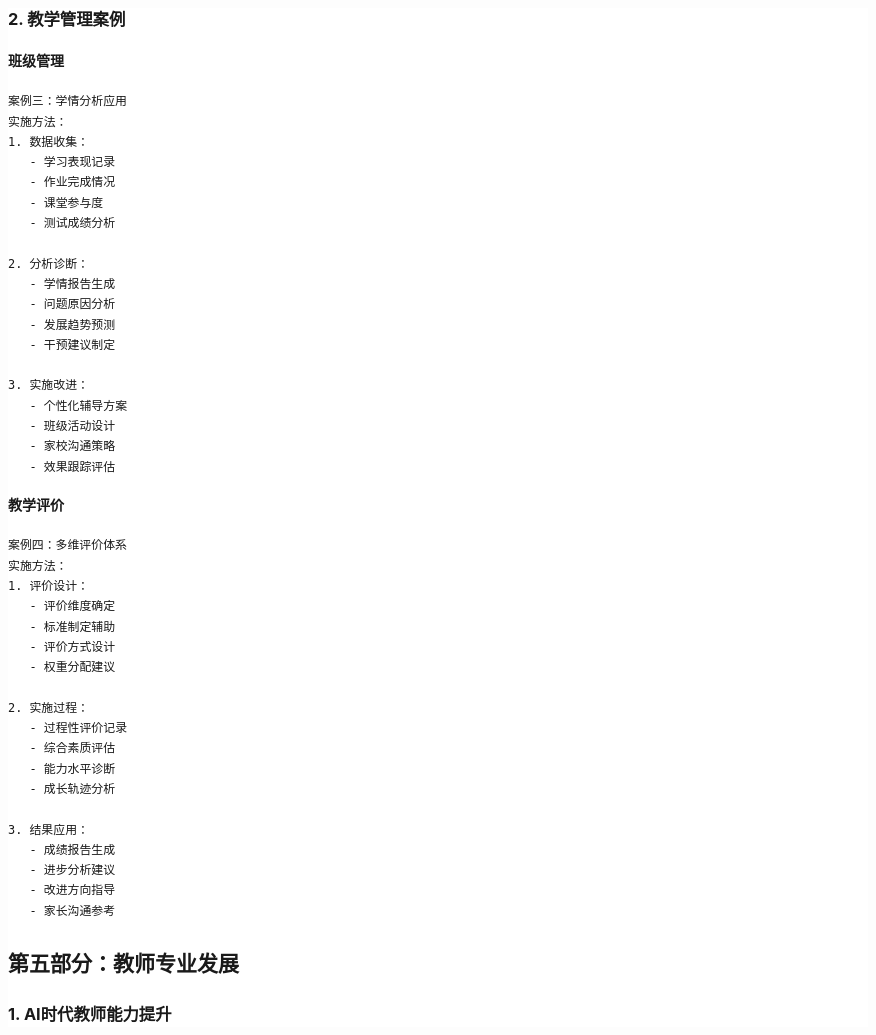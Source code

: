 
### 2. 教学管理案例

#### 班级管理
```text
案例三：学情分析应用
实施方法：
1. 数据收集：
   - 学习表现记录
   - 作业完成情况
   - 课堂参与度
   - 测试成绩分析

2. 分析诊断：
   - 学情报告生成
   - 问题原因分析
   - 发展趋势预测
   - 干预建议制定

3. 实施改进：
   - 个性化辅导方案
   - 班级活动设计
   - 家校沟通策略
   - 效果跟踪评估
```

#### 教学评价
```text
案例四：多维评价体系
实施方法：
1. 评价设计：
   - 评价维度确定
   - 标准制定辅助
   - 评价方式设计
   - 权重分配建议

2. 实施过程：
   - 过程性评价记录
   - 综合素质评估
   - 能力水平诊断
   - 成长轨迹分析

3. 结果应用：
   - 成绩报告生成
   - 进步分析建议
   - 改进方向指导
   - 家长沟通参考
```

## 第五部分：教师专业发展

### 1. AI时代教师能力提升
